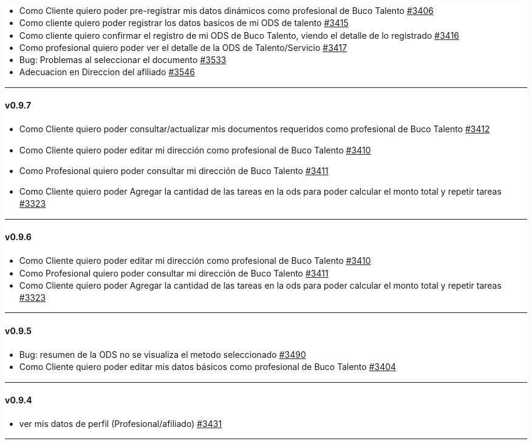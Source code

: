 - Como Cliente quiero poder pre-regístrar mis datos dinámicos como profesional de Buco Talento [#3406](https://dev.azure.com/strapptech/Buco/_workitems/edit/3406)
- Como cliente quiero poder registrar los datos basicos de mi ODS de talento [#3415](https://dev.azure.com/strapptech/Buco/_workitems/edit/3415)
- Como cliente quiero confirmar el registro de mi ODS de Buco Talento, viendo el detalle de lo registrado [#3416](https://dev.azure.com/strapptech/Buco/_workitems/edit/3416)
- Como profesional quiero poder ver el detalle de la ODS de Talento/Servicio [#3417](https://dev.azure.com/strapptech/Buco/_workitems/edit/3417)
- Bug: Problemas al seleccionar el documento [#3533](https://dev.azure.com/strapptech/Buco/_workitems/edit/3533)
- Adecuacion en Direccion del afiliado [#3546](https://dev.azure.com/strapptech/Buco/_workitems/edit/3546)

---

#### v0.9.7

- Como Cliente quiero poder consultar/actualizar mis documentos requeridos como profesional de Buco Talento [#3412](https://dev.azure.com/strapptech/Buco/_workitems/edit/3412)

- Como Cliente quiero poder editar mi dirección como profesional de Buco Talento [#3410](https://dev.azure.com/strapptech/Buco/_workitems/edit/3410)
- Como Profesional quiero poder consultar mi dirección de Buco Talento [#3411](https://dev.azure.com/strapptech/Buco/_workitems/edit/3411)
- Como Cliente quiero poder Agregar la cantidad de las tareas en la ods para poder calcular el monto total y  repetir tareas [#3323](https://dev.azure.com/strapptech/Buco/_workitems/edit/3323)

---

#### v0.9.6

- Como Cliente quiero poder editar mi dirección como profesional de Buco Talento [#3410](https://dev.azure.com/strapptech/Buco/_workitems/edit/3410)
- Como Profesional quiero poder consultar mi dirección de Buco Talento [#3411](https://dev.azure.com/strapptech/Buco/_workitems/edit/3411)
- Como Cliente quiero poder Agregar la cantidad de las tareas en la ods para poder calcular el monto total y  repetir tareas [#3323](https://dev.azure.com/strapptech/Buco/_workitems/edit/3323)

---

#### v0.9.5

- Bug: resumen de la ODS no se visualiza el metodo seleccionado [#3490](https://dev.azure.com/strapptech/Buco/_workitems/edit/3490)
- Como Cliente quiero poder editar mis datos básicos como profesional de Buco Talento [#3404](https://dev.azure.com/strapptech/Buco/_workitems/edit/3404)

---

#### v0.9.4

- ver mis datos de perfil (Profesional/afiliado) [#3431](https://dev.azure.com/strapptech/Buco/_workitems/edit/3431)

---
